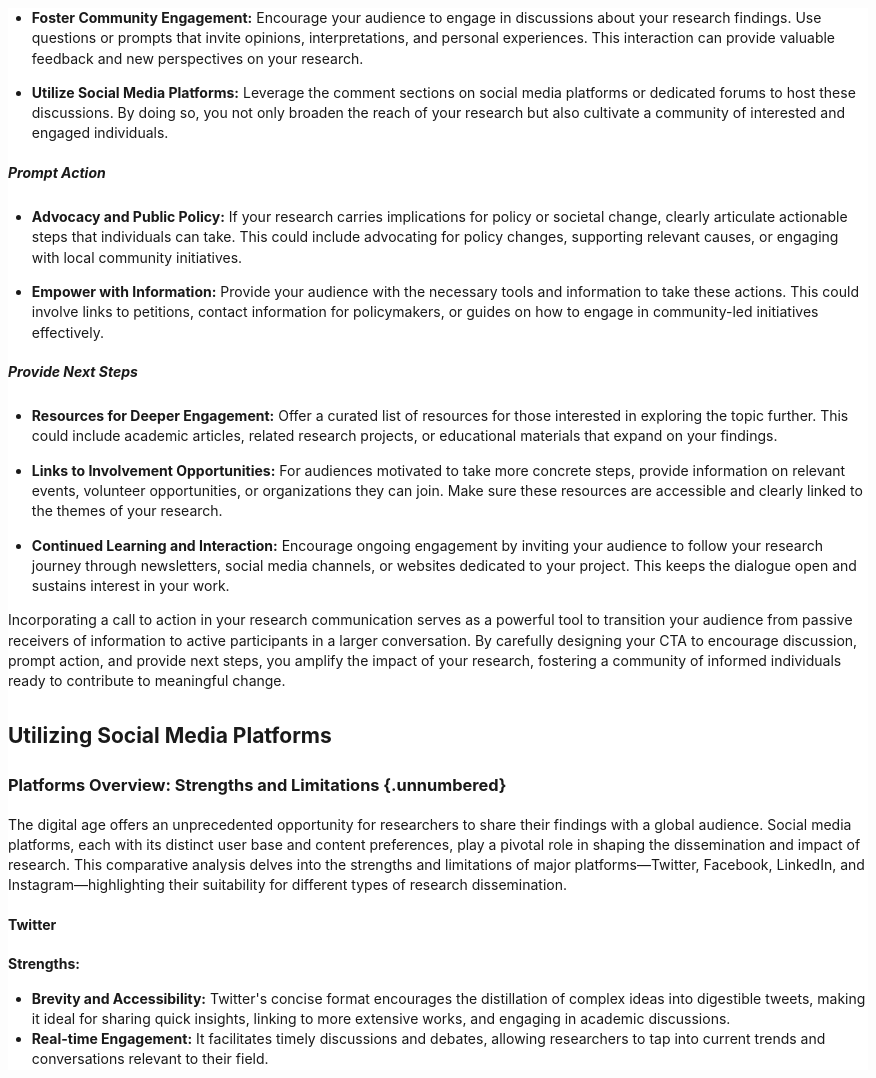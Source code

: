 - **Foster Community Engagement:** Encourage your audience to engage in discussions about your research findings. Use questions or prompts that invite opinions, interpretations, and personal experiences. This interaction can provide valuable feedback and new perspectives on your research.
  
- **Utilize Social Media Platforms:** Leverage the comment sections on social media platforms or dedicated forums to host these discussions. By doing so, you not only broaden the reach of your research but also cultivate a community of interested and engaged individuals.

##### Prompt Action

- **Advocacy and Public Policy:** If your research carries implications for policy or societal change, clearly articulate actionable steps that individuals can take. This could include advocating for policy changes, supporting relevant causes, or engaging with local community initiatives.
  
- **Empower with Information:** Provide your audience with the necessary tools and information to take these actions. This could involve links to petitions, contact information for policymakers, or guides on how to engage in community-led initiatives effectively.

##### Provide Next Steps

- **Resources for Deeper Engagement:** Offer a curated list of resources for those interested in exploring the topic further. This could include academic articles, related research projects, or educational materials that expand on your findings.
  
- **Links to Involvement Opportunities:** For audiences motivated to take more concrete steps, provide information on relevant events, volunteer opportunities, or organizations they can join. Make sure these resources are accessible and clearly linked to the themes of your research.

- **Continued Learning and Interaction:** Encourage ongoing engagement by inviting your audience to follow your research journey through newsletters, social media channels, or websites dedicated to your project. This keeps the dialogue open and sustains interest in your work.

Incorporating a call to action in your research communication serves as a powerful tool to transition your audience from passive receivers of information to active participants in a larger conversation. By carefully designing your CTA to encourage discussion, prompt action, and provide next steps, you amplify the impact of your research, fostering a community of informed individuals ready to contribute to meaningful change.

## Utilizing Social Media Platforms

### Platforms Overview: Strengths and Limitations {.unnumbered}

The digital age offers an unprecedented opportunity for researchers to share their findings with a global audience. Social media platforms, each with its distinct user base and content preferences, play a pivotal role in shaping the dissemination and impact of research. This comparative analysis delves into the strengths and limitations of major platforms—Twitter, Facebook, LinkedIn, and Instagram—highlighting their suitability for different types of research dissemination.

#### Twitter

**Strengths:**
- **Brevity and Accessibility:** Twitter's concise format encourages the distillation of complex ideas into digestible tweets, making it ideal for sharing quick insights, linking to more extensive works, and engaging in academic discussions.
- **Real-time Engagement:** It facilitates timely discussions and debates, allowing researchers to tap into current trends and conversations relevant to their field.

